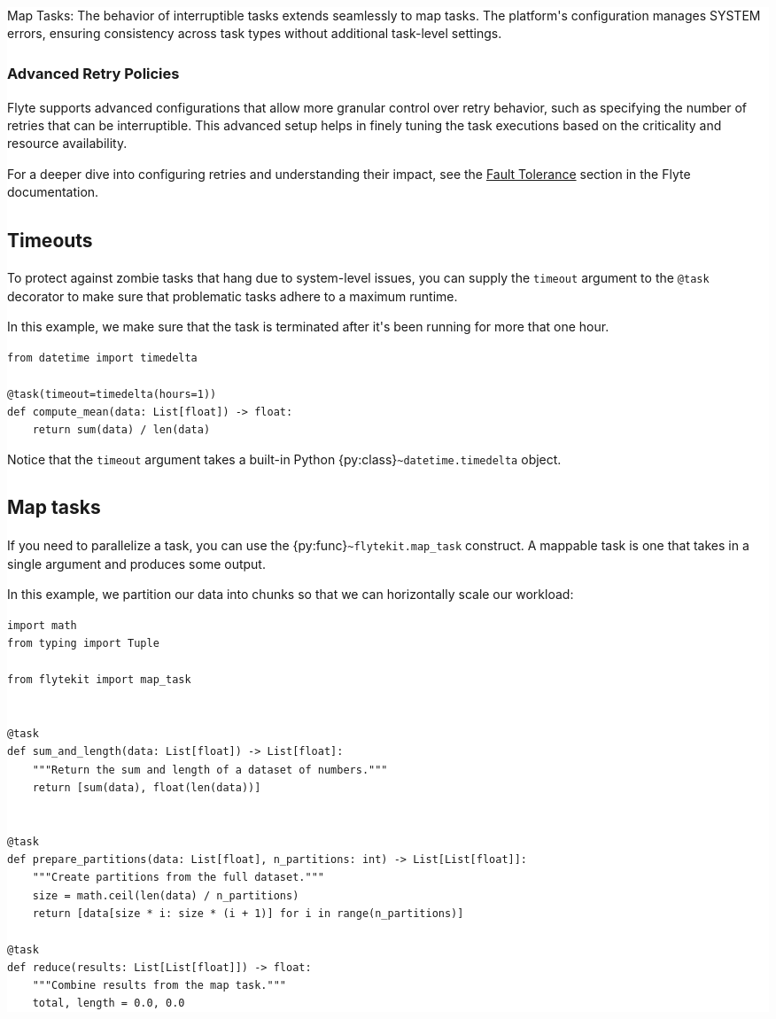 Map Tasks: The behavior of interruptible tasks extends seamlessly to map tasks. The platform's configuration manages SYSTEM errors, ensuring consistency across task types without additional task-level settings.

### Advanced Retry Policies

Flyte supports advanced configurations that allow more granular control over retry behavior, such as specifying the number of retries that can be interruptible. This advanced setup helps in finely tuning the task executions based on the criticality and resource availability.

For a deeper dive into configuring retries and understanding their impact, see the [Fault Tolerance](https://docs.flyte.org/en/latest/concepts/fault-tolerance.html) section in the Flyte documentation.


## Timeouts

To protect against zombie tasks that hang due to system-level issues, you
can supply the `timeout` argument to the `@task` decorator to make sure that
problematic tasks adhere to a maximum runtime.

In this example, we make sure that the task is terminated after it's been
running for more that one hour.

```{code-cell} ipython3
from datetime import timedelta

@task(timeout=timedelta(hours=1))
def compute_mean(data: List[float]) -> float:
    return sum(data) / len(data)
```

Notice that the `timeout` argument takes a built-in Python
{py:class}`~datetime.timedelta` object.

## Map tasks

If you need to parallelize a task, you can use the {py:func}`~flytekit.map_task`
construct. A mappable task is one that takes in a single argument and produces
some output.

In this example, we partition our data into chunks so that we can horizontally
scale our workload:

```{code-cell} ipython3
import math
from typing import Tuple

from flytekit import map_task


@task
def sum_and_length(data: List[float]) -> List[float]:
    """Return the sum and length of a dataset of numbers."""
    return [sum(data), float(len(data))]


@task
def prepare_partitions(data: List[float], n_partitions: int) -> List[List[float]]:
    """Create partitions from the full dataset."""
    size = math.ceil(len(data) / n_partitions)
    return [data[size * i: size * (i + 1)] for i in range(n_partitions)]

@task
def reduce(results: List[List[float]]) -> float:
    """Combine results from the map task."""
    total, length = 0.0, 0.0
```